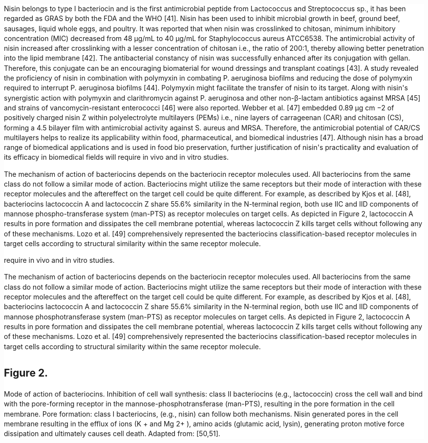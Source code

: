 Nisin belongs to type I bacteriocin and is the first antimicrobial peptide from Lactococcus and Streptococcus sp., it has been regarded as GRAS by both the FDA and the WHO [41]. Nisin has been used to inhibit microbial growth in beef, ground beef, sausages, liquid whole eggs, and poultry. It was reported that when nisin was crosslinked to chitosan, minimum inhibitory concentration (MIC) decreased from 48 µg/mL to 40 µg/mL for Staphylococcus aureus ATCC6538. The antimicrobial activity of nisin increased after crosslinking with a lesser concentration of chitosan i.e., the ratio of 200:1, thereby allowing better penetration into the lipid membrane [42]. The antibacterial constancy of nisin was successfully enhanced after its conjugation with gellan. Therefore, this conjugate can be an encouraging biomaterial for wound dressings and transplant coatings [43]. A study revealed the proficiency of nisin in combination with polymyxin in combating P. aeruginosa biofilms and reducing the dose of polymyxin required to interrupt P. aeruginosa biofilms [44]. Polymyxin might facilitate the transfer of nisin to its target. Along with nisin's synergistic action with polymyxin and clarithromycin against P. aeruginosa and other non-β-lactam antibiotics against MRSA [45] and strains of vancomycin-resistant enterococci [46] were also reported. Webber et al. [47] embedded 0.89 µg cm −2 of positively charged nisin Z within polyelectrolyte multilayers (PEMs) i.e., nine layers of carrageenan (CAR) and chitosan (CS), forming a 4.5 bilayer film with antimicrobial activity against S. aureus and MRSA. Therefore, the antimicrobial potential of CAR/CS multilayers helps to realize its applicability within food, pharmaceutical, and biomedical industries [47]. Although nisin has a broad range of biomedical applications and is used in food bio preservation, further justification of nisin's practicality and evaluation of its efficacy in biomedical fields will require in vivo and in vitro studies.

The mechanism of action of bacteriocins depends on the bacteriocin receptor molecules used. All bacteriocins from the same class do not follow a similar mode of action. Bacteriocins might utilize the same receptors but their mode of interaction with these receptor molecules and the aftereffect on the target cell could be quite different. For example, as described by Kjos et al. [48], bacteriocins lactococcin A and lactococcin Z share 55.6% similarity in the N-terminal region, both use IIC and IID components of mannose phospho-transferase system (man-PTS) as receptor molecules on target cells. As depicted in Figure 2, lactococcin A results in pore formation and dissipates the cell membrane potential, whereas lactococcin Z kills target cells without following any of these mechanisms. Lozo et al. [49] comprehensively represented the bacteriocins classification-based receptor molecules in target cells according to structural similarity within the same receptor molecule.

require in vivo and in vitro studies.

The mechanism of action of bacteriocins depends on the bacteriocin receptor molecules used. All bacteriocins from the same class do not follow a similar mode of action. Bacteriocins might utilize the same receptors but their mode of interaction with these receptor molecules and the aftereffect on the target cell could be quite different. For example, as described by Kjos et al. [48], bacteriocins lactococcin A and lactococcin Z share 55.6% similarity in the N-terminal region, both use IIC and IID components of mannose phosphotransferase system (man-PTS) as receptor molecules on target cells. As depicted in Figure 2, lactococcin A results in pore formation and dissipates the cell membrane potential, whereas lactococcin Z kills target cells without following any of these mechanisms. Lozo et al. [49] comprehensively represented the bacteriocins classification-based receptor molecules in target cells according to structural similarity within the same receptor molecule.


## Figure 2.

Mode of action of bacteriocins. Inhibition of cell wall synthesis: class II bacteriocins (e.g., lactococcin) cross the cell wall and bind with the pore-forming receptor in the mannose-phosphotransferase (man-PTS), resulting in the pore formation in the cell membrane. Pore formation: class I bacteriocins, (e.g., nisin) can follow both mechanisms. Nisin generated pores in the cell membrane resulting in the efflux of ions (K + and Mg 2+ ), amino acids (glutamic acid, lysin), generating proton motive force dissipation and ultimately causes cell death. Adapted from: [50,51].
